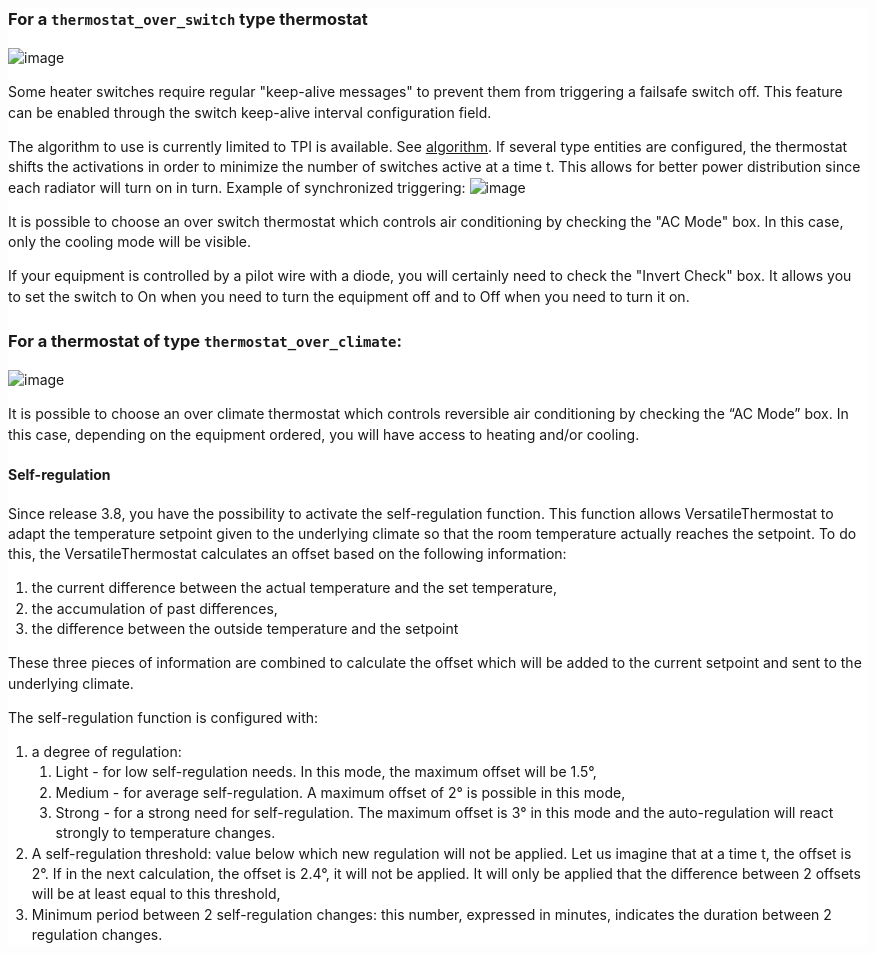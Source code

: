 ### For a ```thermostat_over_switch``` type thermostat
![image](images/en/config-linked-entity.png)

Some heater switches require regular "keep-alive messages" to prevent them from triggering a failsafe switch off. This feature can be enabled through the switch keep-alive interval configuration field.

The algorithm to use is currently limited to TPI is available. See [algorithm](#algorithm).
If several type entities are configured, the thermostat shifts the activations in order to minimize the number of switches active at a time t. This allows for better power distribution since each radiator will turn on in turn.
Example of synchronized triggering:
![image](images/multi-switch-activation.png)

It is possible to choose an over switch thermostat which controls air conditioning by checking the "AC Mode" box. In this case, only the cooling mode will be visible.

If your equipment is controlled by a pilot wire with a diode, you will certainly need to check the "Invert Check" box. It allows you to set the switch to On when you need to turn the equipment off and to Off when you need to turn it on.

### For a thermostat of type ```thermostat_over_climate```:
![image](images/config-linked-entity2.png)

It is possible to choose an over climate thermostat which controls reversible air conditioning by checking the “AC Mode” box. In this case, depending on the equipment ordered, you will have access to heating and/or cooling.

#### Self-regulation
Since release 3.8, you have the possibility to activate the self-regulation function. This function allows VersatileThermostat to adapt the temperature setpoint given to the underlying climate so that the room temperature actually reaches the setpoint.
To do this, the VersatileThermostat calculates an offset based on the following information:
1. the current difference between the actual temperature and the set temperature,
2. the accumulation of past differences,
3. the difference between the outside temperature and the setpoint

These three pieces of information are combined to calculate the offset which will be added to the current setpoint and sent to the underlying climate.

The self-regulation function is configured with:
1. a degree of regulation:
    1. Light - for low self-regulation needs. In this mode, the maximum offset will be 1.5°,
    2. Medium - for average self-regulation. A maximum offset of 2° is possible in this mode,
    3. Strong - for a strong need for self-regulation. The maximum offset is 3° in this mode and the auto-regulation will react strongly to temperature changes.
2. A self-regulation threshold: value below which new regulation will not be applied. Let us imagine that at a time t, the offset is 2°. If in the next calculation, the offset is 2.4°, it will not be applied. It will only be applied that the difference between 2 offsets will be at least equal to this threshold,
3. Minimum period between 2 self-regulation changes: this number, expressed in minutes, indicates the duration between 2 regulation changes.
